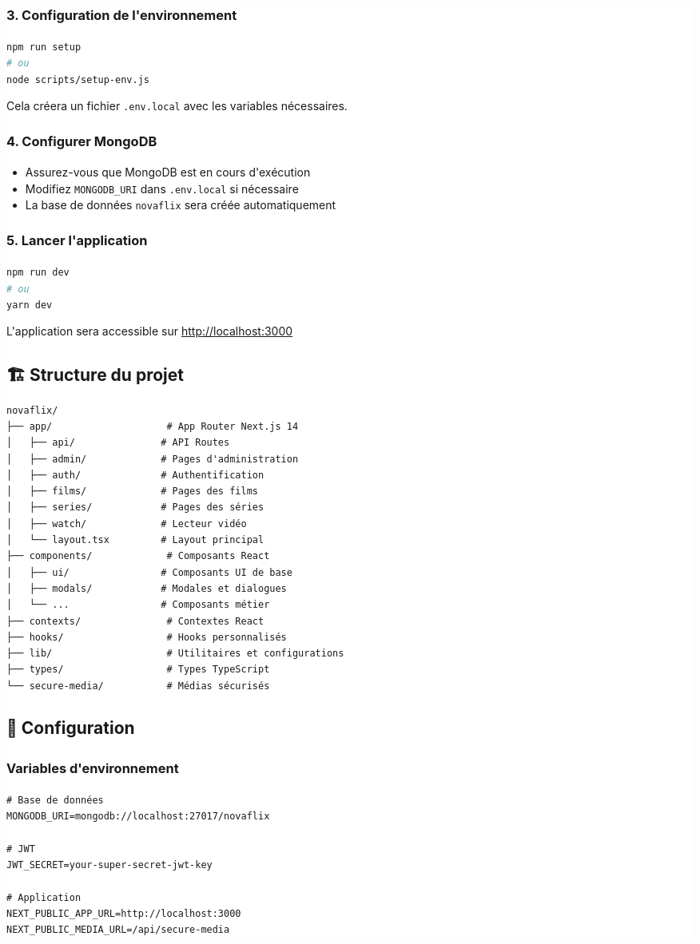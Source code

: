 ### 3. Configuration de l'environnement
```bash
npm run setup
# ou
node scripts/setup-env.js
```

Cela créera un fichier `.env.local` avec les variables nécessaires.

### 4. Configurer MongoDB
- Assurez-vous que MongoDB est en cours d'exécution
- Modifiez `MONGODB_URI` dans `.env.local` si nécessaire
- La base de données `novaflix` sera créée automatiquement

### 5. Lancer l'application
```bash
npm run dev
# ou
yarn dev
```

L'application sera accessible sur [http://localhost:3000](http://localhost:3000)

## 🏗️ Structure du projet

```
novaflix/
├── app/                    # App Router Next.js 14
│   ├── api/               # API Routes
│   ├── admin/             # Pages d'administration
│   ├── auth/              # Authentification
│   ├── films/             # Pages des films
│   ├── series/            # Pages des séries
│   ├── watch/             # Lecteur vidéo
│   └── layout.tsx         # Layout principal
├── components/             # Composants React
│   ├── ui/                # Composants UI de base
│   ├── modals/            # Modales et dialogues
│   └── ...                # Composants métier
├── contexts/               # Contextes React
├── hooks/                  # Hooks personnalisés
├── lib/                    # Utilitaires et configurations
├── types/                  # Types TypeScript
└── secure-media/           # Médias sécurisés
```

## 🔧 Configuration

### Variables d'environnement

```env
# Base de données
MONGODB_URI=mongodb://localhost:27017/novaflix

# JWT
JWT_SECRET=your-super-secret-jwt-key

# Application
NEXT_PUBLIC_APP_URL=http://localhost:3000
NEXT_PUBLIC_MEDIA_URL=/api/secure-media
```
